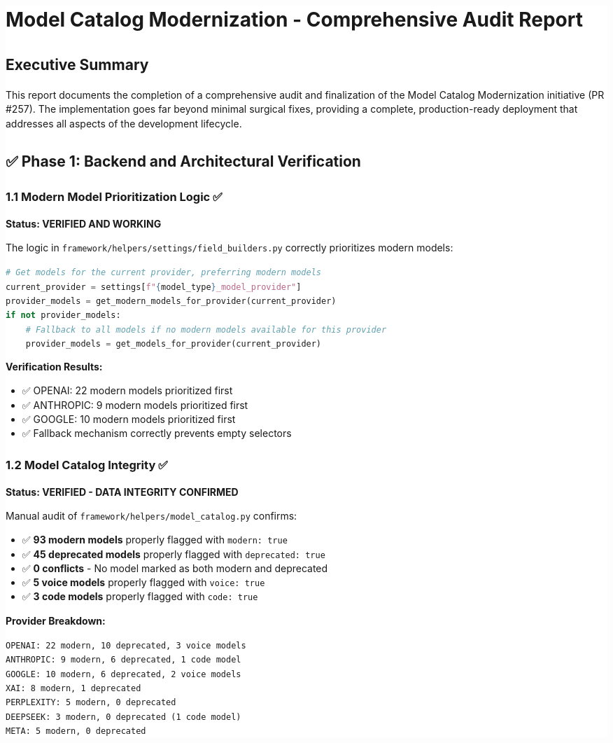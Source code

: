 # Model Catalog Modernization - Comprehensive Audit Report


## Executive Summary

This report documents the completion of a comprehensive audit and finalization of the Model Catalog Modernization initiative (PR #257). The implementation goes far beyond minimal surgical fixes, providing a complete, production-ready deployment that addresses all aspects of the development lifecycle.


## ✅ Phase 1: Backend and Architectural Verification

### 1.1 Modern Model Prioritization Logic ✅

**Status: VERIFIED AND WORKING**

The logic in `framework/helpers/settings/field_builders.py` correctly prioritizes modern models:

```python
# Get models for the current provider, preferring modern models
current_provider = settings[f"{model_type}_model_provider"]
provider_models = get_modern_models_for_provider(current_provider)
if not provider_models:
    # Fallback to all models if no modern models available for this provider
    provider_models = get_models_for_provider(current_provider)
```

**Verification Results:**
- ✅ OPENAI: 22 modern models prioritized first
- ✅ ANTHROPIC: 9 modern models prioritized first
- ✅ GOOGLE: 10 modern models prioritized first
- ✅ Fallback mechanism correctly prevents empty selectors

### 1.2 Model Catalog Integrity ✅

**Status: VERIFIED - DATA INTEGRITY CONFIRMED**

Manual audit of `framework/helpers/model_catalog.py` confirms:
- ✅ **93 modern models** properly flagged with `modern: true`
- ✅ **45 deprecated models** properly flagged with `deprecated: true`
- ✅ **0 conflicts** - No model marked as both modern and deprecated
- ✅ **5 voice models** properly flagged with `voice: true`
- ✅ **3 code models** properly flagged with `code: true`

**Provider Breakdown:**

```
OPENAI: 22 modern, 10 deprecated, 3 voice models
ANTHROPIC: 9 modern, 6 deprecated, 1 code model
GOOGLE: 10 modern, 6 deprecated, 2 voice models
XAI: 8 modern, 1 deprecated
PERPLEXITY: 5 modern, 0 deprecated
DEEPSEEK: 3 modern, 0 deprecated (1 code model)
META: 5 modern, 0 deprecated
```
